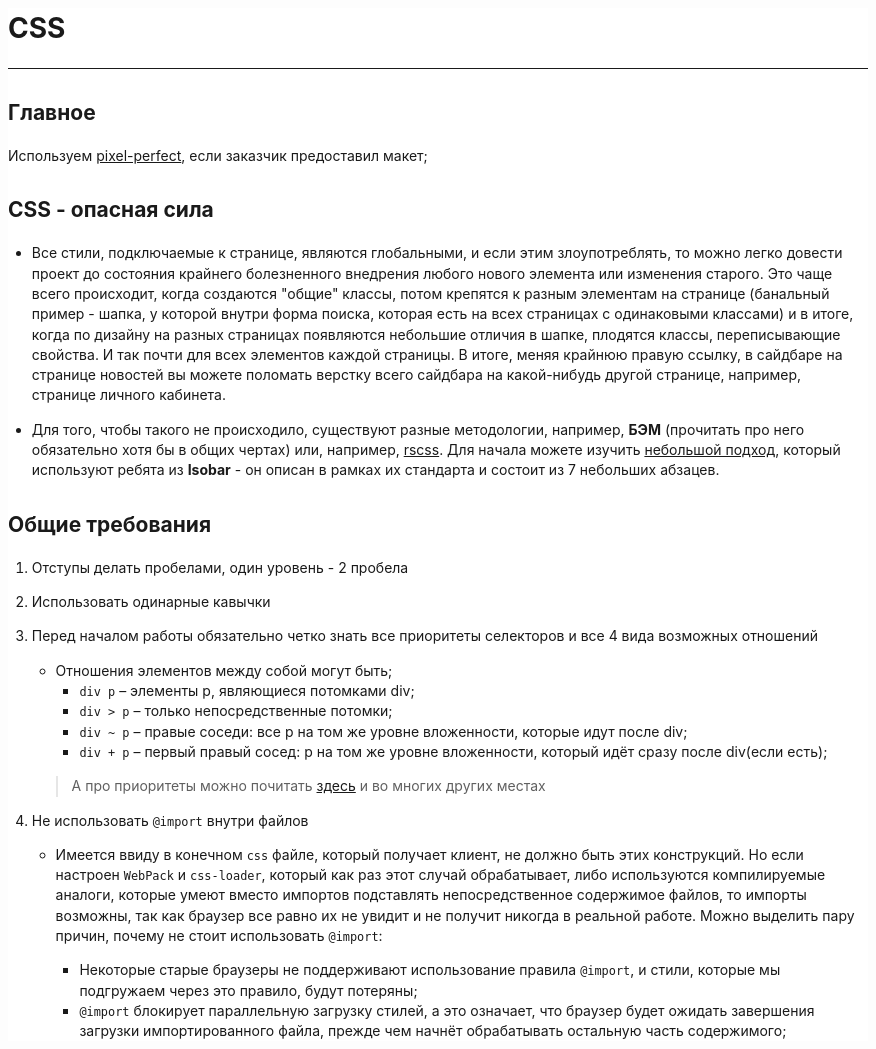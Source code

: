 # CSS

---

## Главное

Используем [pixel-perfect](https://chrome.google.com/webstore/detail/perfectpixel-by-welldonec/dkaagdgjmgdmbnecmcefdhjekcoceebi?hl=ru), если заказчик предоставил макет;

## CSS - опасная сила

- Все стили, подключаемые к странице, являются глобальными, и если этим злоупотреблять, то можно легко довести проект до состояния крайнего болезненного внедрения любого нового элемента или изменения старого. Это чаще всего происходит, когда создаются "общие" классы, потом крепятся к разным элементам на странице (банальный пример - шапка, у которой внутри форма поиска, которая есть на всех страницах с одинаковыми классами) и в итоге, когда по дизайну на разных страницах появляются небольшие отличия в шапке, плодятся классы, переписывающие свойства. И так почти для всех элементов каждой страницы. В итоге, меняя крайнюю правую ссылку, в сайдбаре на странице новостей вы можете поломать верстку всего сайдбара на какой-нибудь другой странице, например, странице личного кабинета.

- Для того, чтобы такого не происходило, существуют разные методологии, например, **БЭМ** (прочитать про него обязательно хотя бы в общих чертах) или, например, [rscss](https://rscss.io/index.html). Для начала можете изучить [небольшой подход](https://isobar-us.github.io/code-standards/), который используют ребята из **Isobar** - он описан в рамках их стандарта и состоит из 7 небольших абзацев.

## Общие требования

1. Отступы делать пробелами, один уровень - 2 пробела

2. Использовать одинарные кавычки

3. Перед началом работы обязательно четко знать все приоритеты селекторов и все 4 вида возможных отношений

   - Отношения элементов между собой могут быть;
     - `div p` – элементы p, являющиеся потомками div;
     - `div > p` – только непосредственные потомки;
     - `div ~ p` – правые соседи: все p на том же уровне вложенности, которые идут после div;
     - `div + p` – первый правый сосед: p на том же уровне вложенности, который идёт сразу после div(если есть);

   > А про приоритеты можно почитать [здесь](https://habrahabr.ru/post/137588/) и во многих других местах

4. Не использовать `@import` внутри файлов

   - Имеется ввиду в конечном `css` файле, который получает клиент, не должно быть этих конструкций. Но если настроен `WebPack` и `css-loader`, который как раз этот случай обрабатывает, либо используются компилируемые аналоги, которые умеют вместо импортов подставлять непосредственное содержимое файлов, то импорты возможны, так как браузер все равно их не увидит и не получит никогда в реальной работе. Можно выделить пару причин, почему не стоит использовать `@import`:

     - Некоторые старые браузеры не поддерживают использование правила `@import`, и стили, которые мы подгружаем через это правило, будут потеряны;
     - `@import` блокирует параллельную загрузку стилей, а это означает, что браузер будет ожидать завершения загрузки импортированного файла, прежде чем начнёт обрабатывать остальную часть содержимого;

